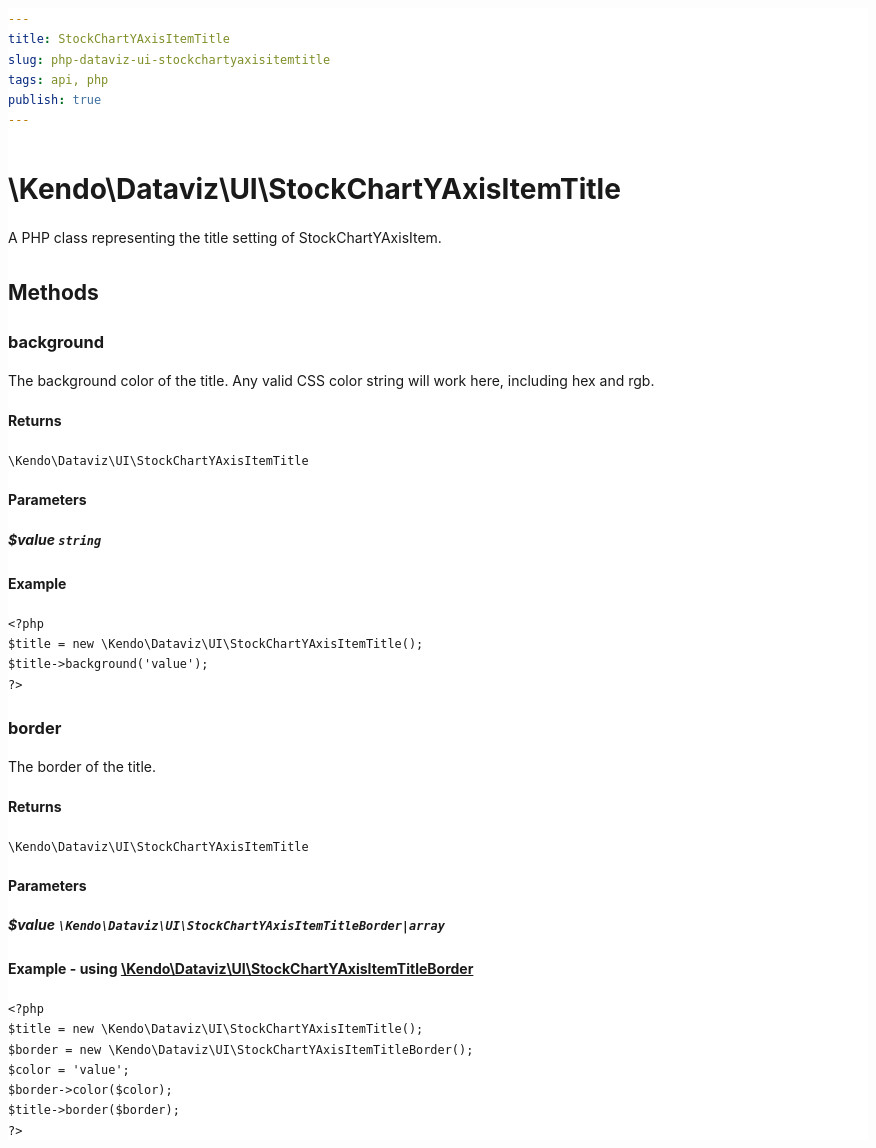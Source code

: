 ```yaml
---
title: StockChartYAxisItemTitle
slug: php-dataviz-ui-stockchartyaxisitemtitle
tags: api, php
publish: true
---
```


# \Kendo\Dataviz\UI\StockChartYAxisItemTitle

A PHP class representing the title setting of StockChartYAxisItem.


## Methods

### background
The background color of the title. Any valid CSS color string will work here, including
hex and rgb.

#### Returns
`\Kendo\Dataviz\UI\StockChartYAxisItemTitle`

#### Parameters

##### $value `string`



#### Example 
    <?php
    $title = new \Kendo\Dataviz\UI\StockChartYAxisItemTitle();
    $title->background('value');
    ?>

### border

The border of the title.

#### Returns
`\Kendo\Dataviz\UI\StockChartYAxisItemTitle`

#### Parameters

##### $value `\Kendo\Dataviz\UI\StockChartYAxisItemTitleBorder|array`


#### Example - using [\Kendo\Dataviz\UI\StockChartYAxisItemTitleBorder](/api/wrappers/php/Kendo/Dataviz/UI/StockChartYAxisItemTitleBorder)
    <?php
    $title = new \Kendo\Dataviz\UI\StockChartYAxisItemTitle();
    $border = new \Kendo\Dataviz\UI\StockChartYAxisItemTitleBorder();
    $color = 'value';
    $border->color($color);
    $title->border($border);
    ?>
